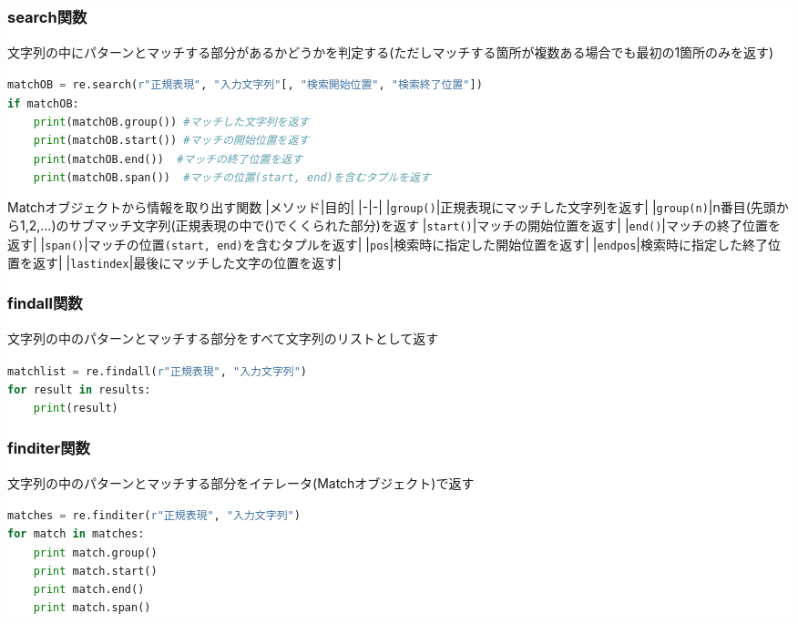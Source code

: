 ### search関数

文字列の中にパターンとマッチする部分があるかどうかを判定する(ただしマッチする箇所が複数ある場合でも最初の1箇所のみを返す)

```py
matchOB = re.search(r"正規表現", "入力文字列"[, "検索開始位置", "検索終了位置"])
if matchOB:
    print(matchOB.group()) #マッチした文字列を返す
    print(matchOB.start()) #マッチの開始位置を返す
    print(matchOB.end())  #マッチの終了位置を返す
    print(matchOB.span())  #マッチの位置(start, end)を含むタプルを返す
```

Matchオブジェクトから情報を取り出す関数
|メソッド|目的|
|-|-|
|`group()`|正規表現にマッチした文字列を返す|
|`group(n)`|n番目(先頭から1,2,...)のサブマッチ文字列(正規表現の中で()でくくられた部分)を返す
|`start()`|マッチの開始位置を返す|
|`end()`|マッチの終了位置を返す|
|`span()`|マッチの位置`(start, end)`を含むタプルを返す|
|`pos`|検索時に指定した開始位置を返す|
|`endpos`|検索時に指定した終了位置を返す|
|`lastindex`|最後にマッチした文字の位置を返す|

### findall関数

文字列の中のパターンとマッチする部分をすべて文字列のリストとして返す

```py
matchlist = re.findall(r"正規表現", "入力文字列")
for result in results:
    print(result)
```

### finditer関数

文字列の中のパターンとマッチする部分をイテレータ(Matchオブジェクト)で返す

```py
matches = re.finditer(r"正規表現", "入力文字列")
for match in matches:
    print match.group()
    print match.start()
    print match.end()
    print match.span()
```
